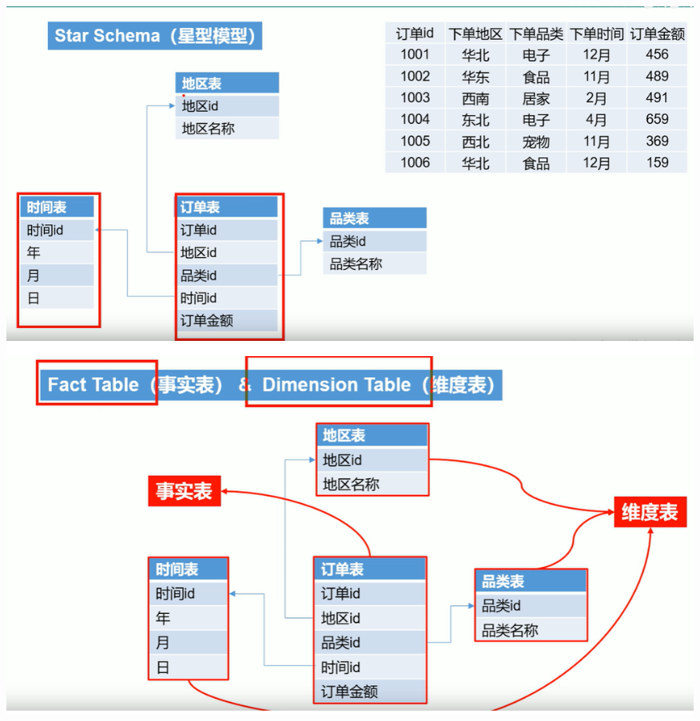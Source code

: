 ![image-20210124204222563](kylin-尚硅谷.assets/image-20210124204222563.png)



![image-20210124204352420](kylin-尚硅谷.assets/image-20210124204352420.png)

